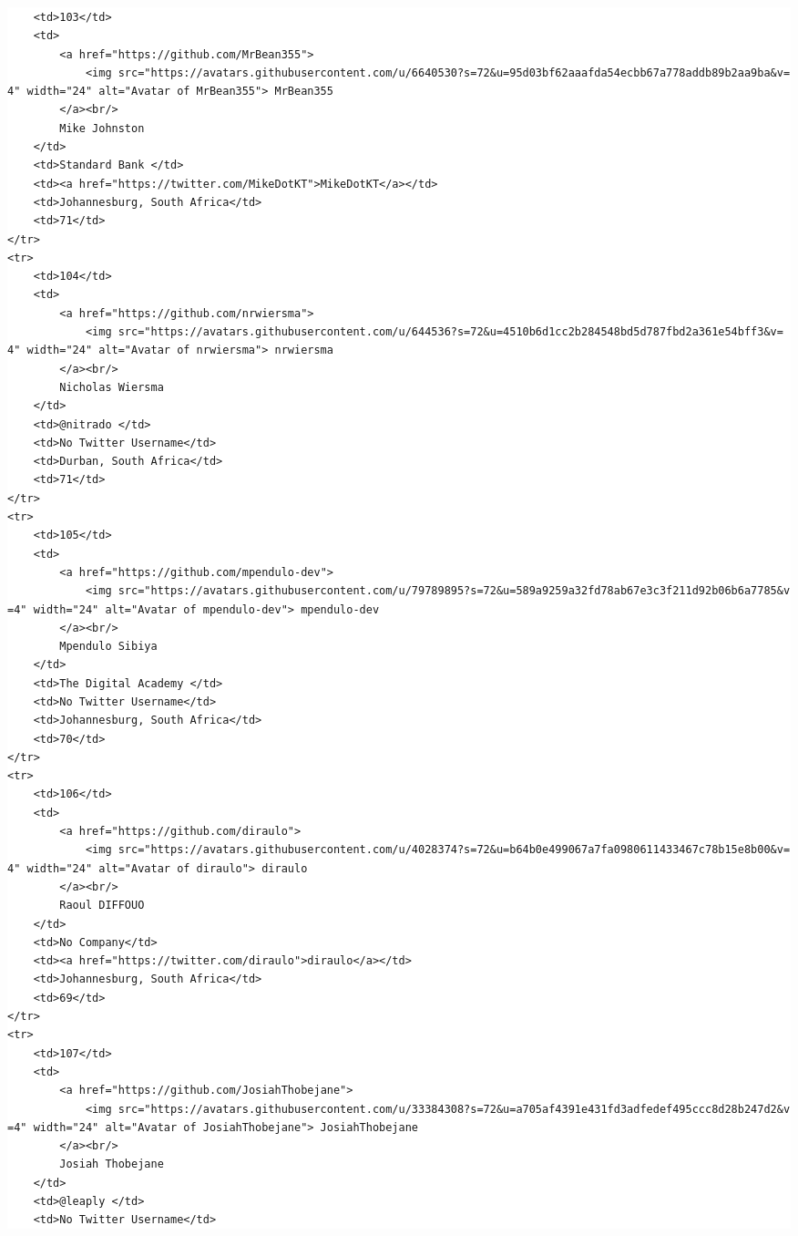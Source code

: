 		<td>103</td>
		<td>
			<a href="https://github.com/MrBean355">
				<img src="https://avatars.githubusercontent.com/u/6640530?s=72&u=95d03bf62aaafda54ecbb67a778addb89b2aa9ba&v=4" width="24" alt="Avatar of MrBean355"> MrBean355
			</a><br/>
			Mike Johnston
		</td>
		<td>Standard Bank </td>
		<td><a href="https://twitter.com/MikeDotKT">MikeDotKT</a></td>
		<td>Johannesburg, South Africa</td>
		<td>71</td>
	</tr>
	<tr>
		<td>104</td>
		<td>
			<a href="https://github.com/nrwiersma">
				<img src="https://avatars.githubusercontent.com/u/644536?s=72&u=4510b6d1cc2b284548bd5d787fbd2a361e54bff3&v=4" width="24" alt="Avatar of nrwiersma"> nrwiersma
			</a><br/>
			Nicholas Wiersma
		</td>
		<td>@nitrado </td>
		<td>No Twitter Username</td>
		<td>Durban, South Africa</td>
		<td>71</td>
	</tr>
	<tr>
		<td>105</td>
		<td>
			<a href="https://github.com/mpendulo-dev">
				<img src="https://avatars.githubusercontent.com/u/79789895?s=72&u=589a9259a32fd78ab67e3c3f211d92b06b6a7785&v=4" width="24" alt="Avatar of mpendulo-dev"> mpendulo-dev
			</a><br/>
			Mpendulo Sibiya
		</td>
		<td>The Digital Academy </td>
		<td>No Twitter Username</td>
		<td>Johannesburg, South Africa</td>
		<td>70</td>
	</tr>
	<tr>
		<td>106</td>
		<td>
			<a href="https://github.com/diraulo">
				<img src="https://avatars.githubusercontent.com/u/4028374?s=72&u=b64b0e499067a7fa0980611433467c78b15e8b00&v=4" width="24" alt="Avatar of diraulo"> diraulo
			</a><br/>
			Raoul DIFFOUO
		</td>
		<td>No Company</td>
		<td><a href="https://twitter.com/diraulo">diraulo</a></td>
		<td>Johannesburg, South Africa</td>
		<td>69</td>
	</tr>
	<tr>
		<td>107</td>
		<td>
			<a href="https://github.com/JosiahThobejane">
				<img src="https://avatars.githubusercontent.com/u/33384308?s=72&u=a705af4391e431fd3adfedef495ccc8d28b247d2&v=4" width="24" alt="Avatar of JosiahThobejane"> JosiahThobejane
			</a><br/>
			Josiah Thobejane
		</td>
		<td>@leaply </td>
		<td>No Twitter Username</td>